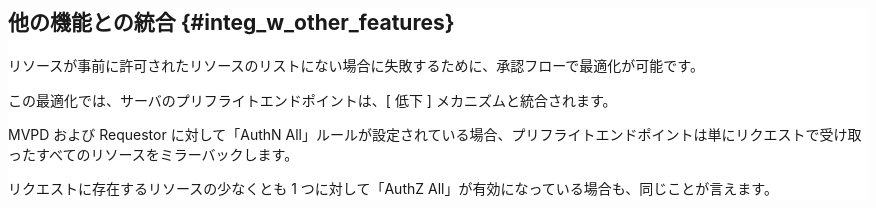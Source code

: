 ## 他の機能との統合 {#integ_w_other_features}

リソースが事前に許可されたリソースのリストにない場合に失敗するために、承認フローで最適化が可能です。

この最適化では、サーバのプリフライトエンドポイントは、[ 低下 ] メカニズムと統合されます。

MVPD および Requestor に対して「AuthN All」ルールが設定されている場合、プリフライトエンドポイントは単にリクエストで受け取ったすべてのリソースをミラーバックします。

リクエストに存在するリソースの少なくとも 1 つに対して「AuthZ All」が有効になっている場合も、同じことが言えます。



